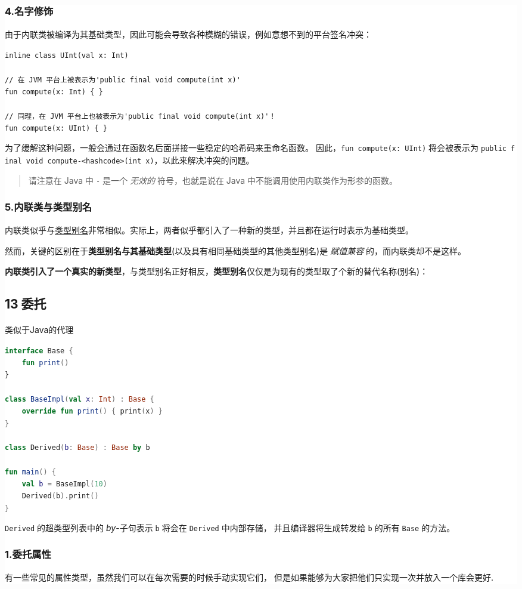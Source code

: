 ### 4.名字修饰

由于内联类被编译为其基础类型，因此可能会导致各种模糊的错误，例如意想不到的平台签名冲突：

```
inline class UInt(val x: Int)

// 在 JVM 平台上被表示为'public final void compute(int x)'
fun compute(x: Int) { }

// 同理，在 JVM 平台上也被表示为'public final void compute(int x)'！
fun compute(x: UInt) { }
```

为了缓解这种问题，一般会通过在函数名后面拼接一些稳定的哈希码来重命名函数。 因此，`fun compute(x: UInt)` 将会被表示为 `public final void compute-<hashcode>(int x)`，以此来解决冲突的问题。

> 请注意在 Java 中 `-` 是一个 *无效的* 符号，也就是说在 Java 中不能调用使用内联类作为形参的函数。

### 5.内联类与类型别名

内联类似乎与[类型别名](https://www.kotlincn.net/docs/reference/type-aliases.html)非常相似。实际上，两者似乎都引入了一种新的类型，并且都在运行时表示为基础类型。

然而，关键的区别在于**类型别名与其基础类型**(以及具有相同基础类型的其他类型别名)是 *赋值兼容* 的，而内联类却不是这样。

**内联类引入了一个真实的新类型**，与类型别名正好相反，**类型别名**仅仅是为现有的类型取了个新的替代名称(别名)：

## 13 委托

类似于Java的代理

```kotlin
interface Base {
    fun print()
}

class BaseImpl(val x: Int) : Base {
    override fun print() { print(x) }
}

class Derived(b: Base) : Base by b

fun main() {
    val b = BaseImpl(10)
    Derived(b).print()
}
```

`Derived` 的超类型列表中的 *by*-子句表示 `b` 将会在 `Derived` 中内部存储， 并且编译器将生成转发给 `b` 的所有 `Base` 的方法。

### 1.委托属性

有一些常见的属性类型，虽然我们可以在每次需要的时候手动实现它们， 但是如果能够为大家把他们只实现一次并放入一个库会更好.
